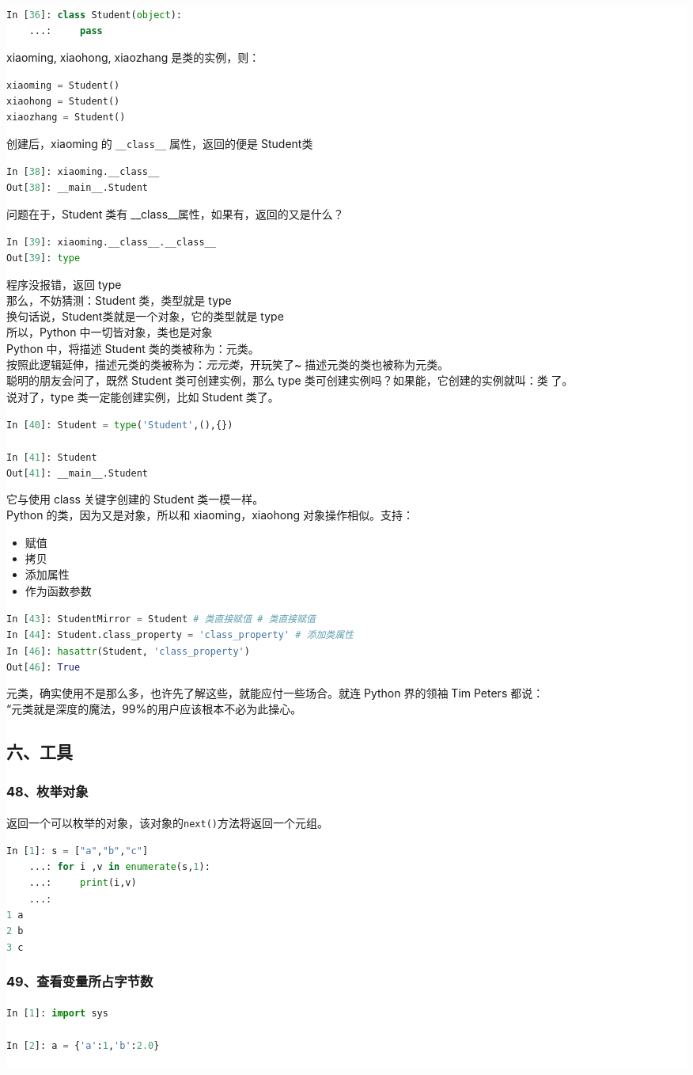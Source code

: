 ```python
In [36]: class Student(object):  
    ...:     pass
```
xiaoming, xiaohong, xiaozhang 是类的实例，则：
```python
xiaoming = Student()  
xiaohong = Student()  
xiaozhang = Student()
```
创建后，xiaoming 的 `__class__` 属性，返回的便是 Student类
```python
In [38]: xiaoming.__class__  
Out[38]: __main__.Student
```
问题在于，Student 类有 __class__属性，如果有，返回的又是什么？
```python
In [39]: xiaoming.__class__.__class__  
Out[39]: type
```
程序没报错，返回 type<br />那么，不妨猜测：Student 类，类型就是 type<br />换句话说，Student类就是一个对象，它的类型就是 type<br />所以，Python 中一切皆对象，类也是对象<br />Python 中，将描述 Student 类的类被称为：元类。<br />按照此逻辑延伸，描述元类的类被称为：_元元类_，开玩笑了~ 描述元类的类也被称为元类。<br />聪明的朋友会问了，既然 Student 类可创建实例，那么 type 类可创建实例吗？如果能，它创建的实例就叫：类 了。<br />说对了，type 类一定能创建实例，比如 Student 类了。
```python
In [40]: Student = type('Student',(),{})  
  
In [41]: Student  
Out[41]: __main__.Student
```
它与使用 class 关键字创建的 Student 类一模一样。<br />Python 的类，因为又是对象，所以和 xiaoming，xiaohong 对象操作相似。支持：

- 赋值
- 拷贝
- 添加属性
- 作为函数参数
```python
In [43]: StudentMirror = Student # 类直接赋值 # 类直接赋值  
In [44]: Student.class_property = 'class_property' # 添加类属性  
In [46]: hasattr(Student, 'class_property')  
Out[46]: True
```
元类，确实使用不是那么多，也许先了解这些，就能应付一些场合。就连 Python 界的领袖 Tim Peters 都说：<br />“元类就是深度的魔法，99%的用户应该根本不必为此操心。
<a name="HHNpn"></a>
## 六、工具
<a name="vV5lA"></a>
### 48、枚举对象
返回一个可以枚举的对象，该对象的`next()`方法将返回一个元组。
```python
In [1]: s = ["a","b","c"]  
    ...: for i ,v in enumerate(s,1):  
    ...:     print(i,v)  
    ...:  
1 a  
2 b  
3 c
```
<a name="F2KVN"></a>
### 49、查看变量所占字节数
```python
In [1]: import sys  
  
In [2]: a = {'a':1,'b':2.0}  
  
```